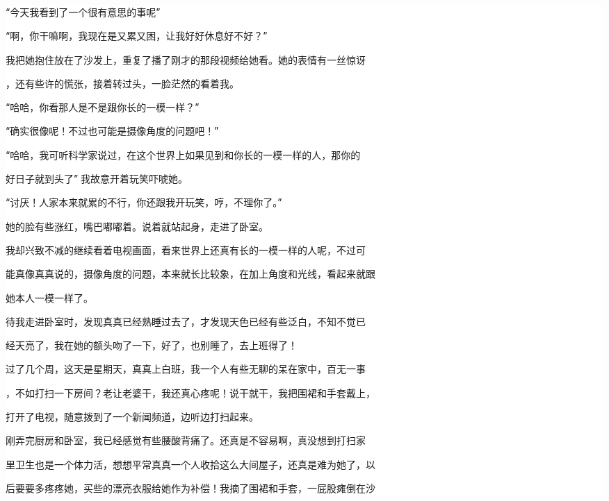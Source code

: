 
“今天我看到了一个很有意思的事呢”





“啊，你干嘛啊，我现在是又累又困，让我好好休息好不好？”





我把她抱住放在了沙发上，重复了播了刚才的那段视频给她看。她的表情有一丝惊讶

，还有些许的慌张，接着转过头，一脸茫然的看着我。



“哈哈，你看那人是不是跟你长的一模一样？”



“确实很像呢！不过也可能是摄像角度的问题吧！”





“哈哈，我可听科学家说过，在这个世界上如果见到和你长的一模一样的人，那你的

好日子就到头了” 我故意开着玩笑吓唬她。





“讨厌！人家本来就累的不行，你还跟我开玩笑，哼，不理你了。”

她的脸有些涨红，嘴巴嘟嘟着。说着就站起身，走进了卧室。



我却兴致不减的继续看着电视画面，看来世界上还真有长的一模一样的人呢，不过可

能真像真真说的，摄像角度的问题，本来就长比较象，在加上角度和光线，看起来就跟

她本人一模一样了。





待我走进卧室时，发现真真已经熟睡过去了，才发现天色已经有些泛白，不知不觉已

经天亮了，我在她的额头吻了一下，好了，也别睡了，去上班得了！





过了几个周，这天是星期天，真真上白班，我一个人有些无聊的呆在家中，百无一事

，不如打扫一下房间？老让老婆干，我还真心疼呢！说干就干，我把围裙和手套戴上，

打开了电视，随意拨到了一个新闻频道，边听边打扫起来。



刚弄完厨房和卧室，我已经感觉有些腰酸背痛了。还真是不容易啊，真没想到打扫家

里卫生也是一个体力活，想想平常真真一个人收拾这么大间屋子，还真是难为她了，以

后要要多疼疼她，买些的漂亮衣服给她作为补偿！我摘了围裙和手套，一屁股瘫倒在沙
